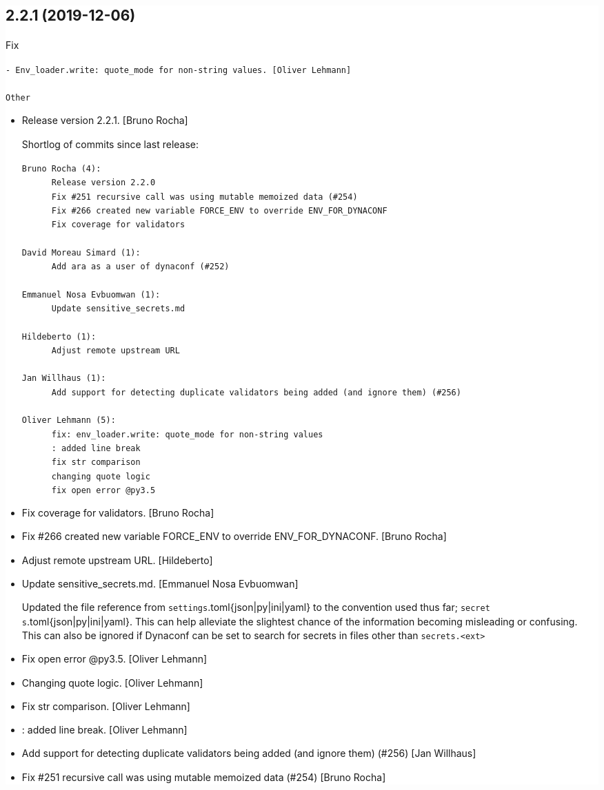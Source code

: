 
2.2.1 (2019-12-06)
------------------

Fix
~~~
- Env_loader.write: quote_mode for non-string values. [Oliver Lehmann]

Other
~~~~~
- Release version 2.2.1. [Bruno Rocha]

  Shortlog of commits since last release:

      Bruno Rocha (4):
            Release version 2.2.0
            Fix #251 recursive call was using mutable memoized data (#254)
            Fix #266 created new variable FORCE_ENV to override ENV_FOR_DYNACONF
            Fix coverage for validators

      David Moreau Simard (1):
            Add ara as a user of dynaconf (#252)

      Emmanuel Nosa Evbuomwan (1):
            Update sensitive_secrets.md

      Hildeberto (1):
            Adjust remote upstream URL

      Jan Willhaus (1):
            Add support for detecting duplicate validators being added (and ignore them) (#256)

      Oliver Lehmann (5):
            fix: env_loader.write: quote_mode for non-string values
            : added line break
            fix str comparison
            changing quote logic
            fix open error @py3.5
- Fix coverage for validators. [Bruno Rocha]
- Fix #266 created new variable FORCE_ENV to override ENV_FOR_DYNACONF.
  [Bruno Rocha]
- Adjust remote upstream URL. [Hildeberto]
- Update sensitive_secrets.md. [Emmanuel Nosa Evbuomwan]

  Updated the file reference from `settings`.toml{json|py|ini|yaml} to the convention used thus far; `secrets`.toml{json|py|ini|yaml}. This can help alleviate the slightest chance of the information becoming misleading or confusing. This can also be ignored if Dynaconf can be set to search for secrets in files other than `secrets.<ext>`
- Fix open error @py3.5. [Oliver Lehmann]
- Changing quote logic. [Oliver Lehmann]
- Fix str comparison. [Oliver Lehmann]
- : added line break. [Oliver Lehmann]
- Add support for detecting duplicate validators being added (and ignore
  them) (#256) [Jan Willhaus]
- Fix #251 recursive call was using mutable memoized data (#254) [Bruno
  Rocha]
